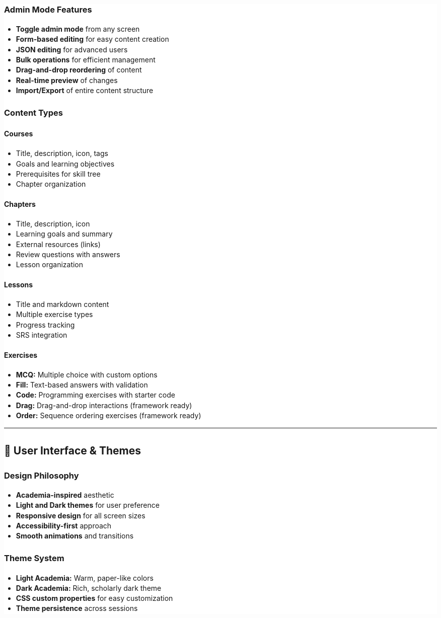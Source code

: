 ### Admin Mode Features
- **Toggle admin mode** from any screen
- **Form-based editing** for easy content creation
- **JSON editing** for advanced users
- **Bulk operations** for efficient management
- **Drag-and-drop reordering** of content
- **Real-time preview** of changes
- **Import/Export** of entire content structure

### Content Types

#### Courses
- Title, description, icon, tags
- Goals and learning objectives
- Prerequisites for skill tree
- Chapter organization

#### Chapters
- Title, description, icon
- Learning goals and summary
- External resources (links)
- Review questions with answers
- Lesson organization

#### Lessons
- Title and markdown content
- Multiple exercise types
- Progress tracking
- SRS integration

#### Exercises
- **MCQ:** Multiple choice with custom options
- **Fill:** Text-based answers with validation
- **Code:** Programming exercises with starter code
- **Drag:** Drag-and-drop interactions (framework ready)
- **Order:** Sequence ordering exercises (framework ready)

---

## 🎨 User Interface & Themes

### Design Philosophy
- **Academia-inspired** aesthetic
- **Light and Dark themes** for user preference
- **Responsive design** for all screen sizes
- **Accessibility-first** approach
- **Smooth animations** and transitions

### Theme System
- **Light Academia:** Warm, paper-like colors
- **Dark Academia:** Rich, scholarly dark theme
- **CSS custom properties** for easy customization
- **Theme persistence** across sessions
